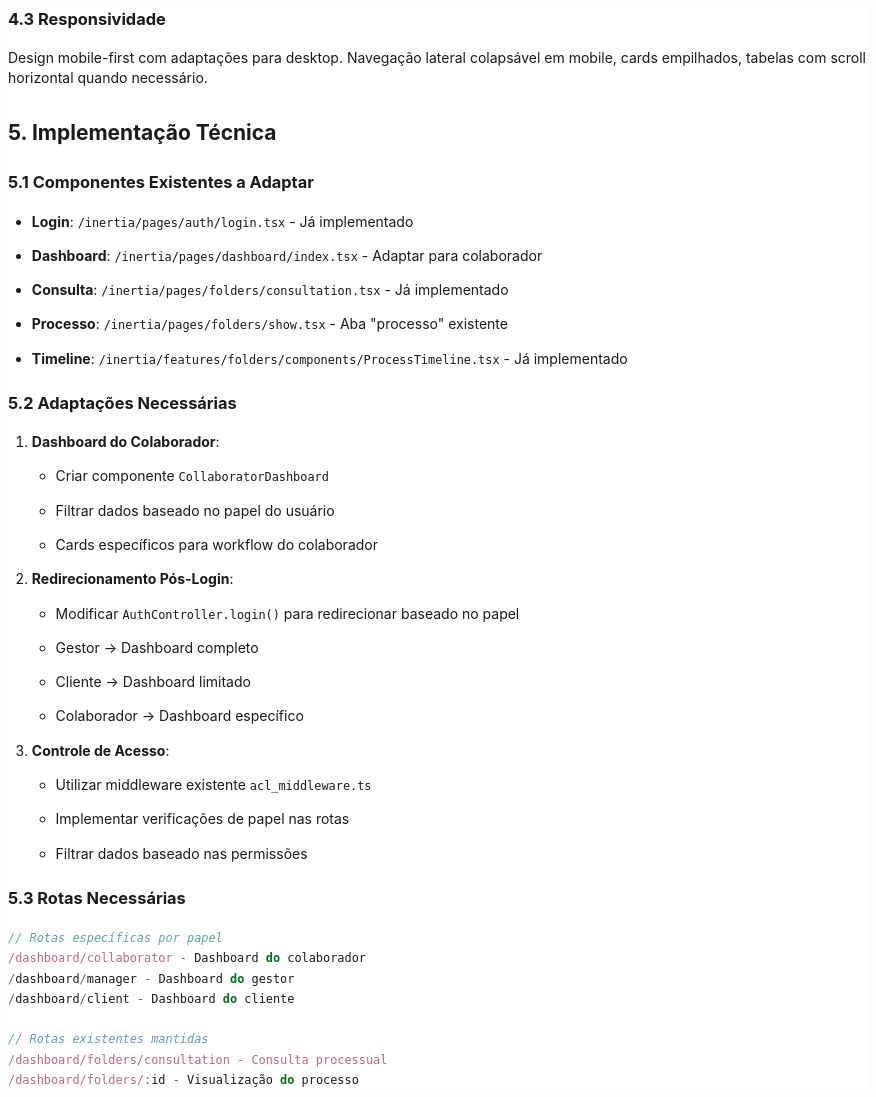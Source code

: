 ### 4.3 Responsividade

Design mobile-first com adaptações para desktop. Navegação lateral colapsável em mobile, cards empilhados, tabelas com scroll horizontal quando necessário.

## 5. Implementação Técnica

### 5.1 Componentes Existentes a Adaptar

* **Login**: `/inertia/pages/auth/login.tsx` - Já implementado

* **Dashboard**: `/inertia/pages/dashboard/index.tsx` - Adaptar para colaborador

* **Consulta**: `/inertia/pages/folders/consultation.tsx` - Já implementado

* **Processo**: `/inertia/pages/folders/show.tsx` - Aba "processo" existente

* **Timeline**: `/inertia/features/folders/components/ProcessTimeline.tsx` - Já implementado

### 5.2 Adaptações Necessárias

1. **Dashboard do Colaborador**:

   * Criar componente `CollaboratorDashboard`

   * Filtrar dados baseado no papel do usuário

   * Cards específicos para workflow do colaborador

2. **Redirecionamento Pós-Login**:

   * Modificar `AuthController.login()` para redirecionar baseado no papel

   * Gestor → Dashboard completo

   * Cliente → Dashboard limitado

   * Colaborador → Dashboard específico

3. **Controle de Acesso**:

   * Utilizar middleware existente `acl_middleware.ts`

   * Implementar verificações de papel nas rotas

   * Filtrar dados baseado nas permissões

### 5.3 Rotas Necessárias

```typescript
// Rotas específicas por papel
/dashboard/collaborator - Dashboard do colaborador
/dashboard/manager - Dashboard do gestor  
/dashboard/client - Dashboard do cliente

// Rotas existentes mantidas
/dashboard/folders/consultation - Consulta processual
/dashboard/folders/:id - Visualização do processo
```
